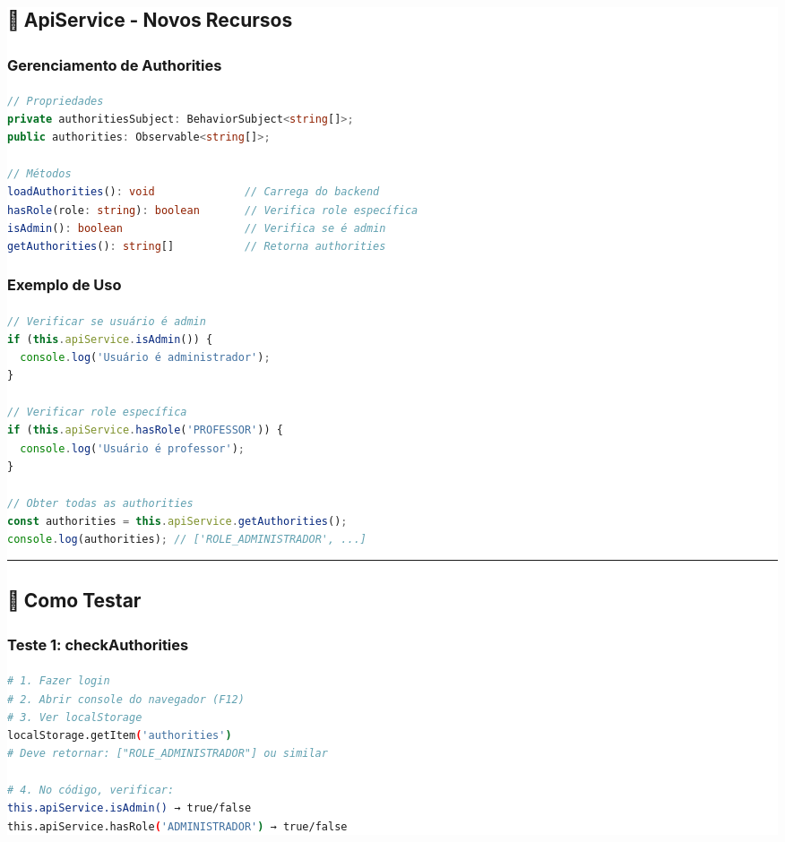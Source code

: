 
## 🎯 ApiService - Novos Recursos

### **Gerenciamento de Authorities**

```typescript
// Propriedades
private authoritiesSubject: BehaviorSubject<string[]>;
public authorities: Observable<string[]>;

// Métodos
loadAuthorities(): void              // Carrega do backend
hasRole(role: string): boolean       // Verifica role específica
isAdmin(): boolean                   // Verifica se é admin
getAuthorities(): string[]           // Retorna authorities
```

### **Exemplo de Uso**

```typescript
// Verificar se usuário é admin
if (this.apiService.isAdmin()) {
  console.log('Usuário é administrador');
}

// Verificar role específica
if (this.apiService.hasRole('PROFESSOR')) {
  console.log('Usuário é professor');
}

// Obter todas as authorities
const authorities = this.apiService.getAuthorities();
console.log(authorities); // ['ROLE_ADMINISTRADOR', ...]
```

---

## 🧪 Como Testar

### **Teste 1: checkAuthorities**

```bash
# 1. Fazer login
# 2. Abrir console do navegador (F12)
# 3. Ver localStorage
localStorage.getItem('authorities')
# Deve retornar: ["ROLE_ADMINISTRADOR"] ou similar

# 4. No código, verificar:
this.apiService.isAdmin() → true/false
this.apiService.hasRole('ADMINISTRADOR') → true/false
```
